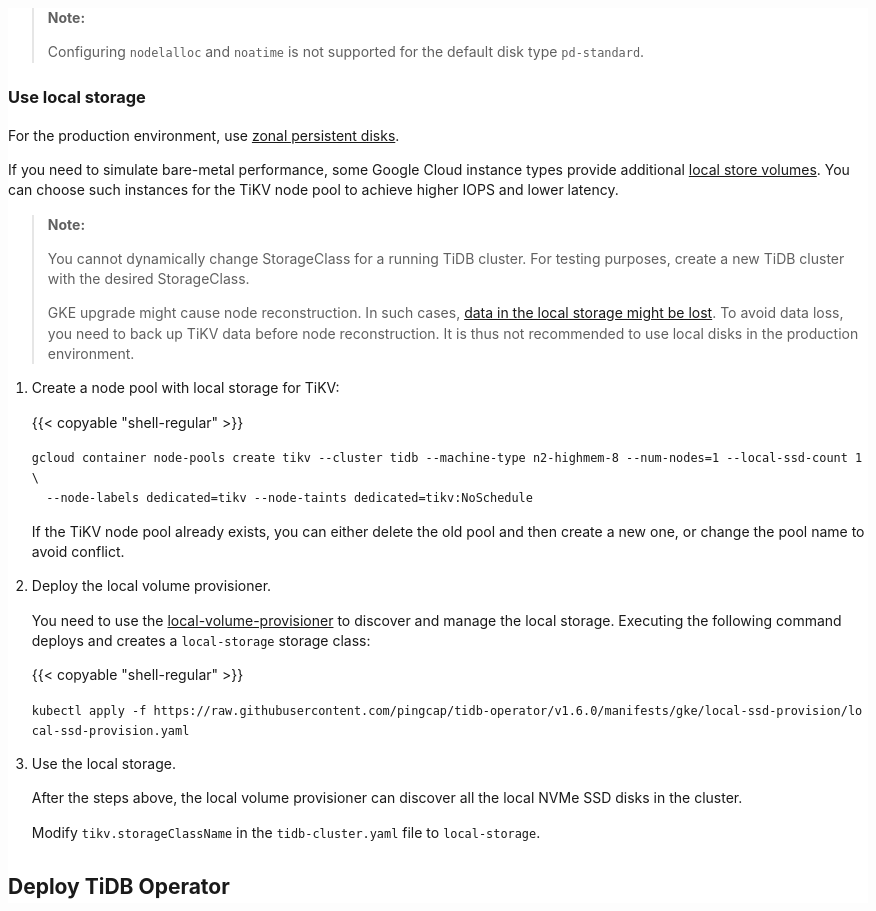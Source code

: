 > **Note:**
>
> Configuring `nodelalloc` and `noatime` is not supported for the default disk type `pd-standard`.

### Use local storage

For the production environment, use [zonal persistent disks](https://cloud.google.com/compute/docs/disks#pdspecs).

If you need to simulate bare-metal performance, some Google Cloud instance types provide additional [local store volumes](https://cloud.google.com/kubernetes-engine/docs/how-to/persistent-volumes/local-ssd). You can choose such instances for the TiKV node pool to achieve higher IOPS and lower latency.

> **Note:**
>
> You cannot dynamically change StorageClass for a running TiDB cluster. For testing purposes, create a new TiDB cluster with the desired StorageClass.
>
> GKE upgrade might cause node reconstruction. In such cases, [data in the local storage might be lost](https://cloud.google.com/kubernetes-engine/docs/how-to/persistent-volumes/local-ssd). To avoid data loss, you need to back up TiKV data before node reconstruction. It is thus not recommended to use local disks in the production environment.

1. Create a node pool with local storage for TiKV:

    {{< copyable "shell-regular" >}}

    ```shell
    gcloud container node-pools create tikv --cluster tidb --machine-type n2-highmem-8 --num-nodes=1 --local-ssd-count 1 \
      --node-labels dedicated=tikv --node-taints dedicated=tikv:NoSchedule
    ```

    If the TiKV node pool already exists, you can either delete the old pool and then create a new one, or change the pool name to avoid conflict.

2. Deploy the local volume provisioner.

    You need to use the [local-volume-provisioner](https://sigs.k8s.io/sig-storage-local-static-provisioner) to discover and manage the local storage. Executing the following command deploys and creates a `local-storage` storage class:

    {{< copyable "shell-regular" >}}

    ```shell
    kubectl apply -f https://raw.githubusercontent.com/pingcap/tidb-operator/v1.6.0/manifests/gke/local-ssd-provision/local-ssd-provision.yaml
    ```

3. Use the local storage.

    After the steps above, the local volume provisioner can discover all the local NVMe SSD disks in the cluster.

    Modify `tikv.storageClassName` in the `tidb-cluster.yaml` file to `local-storage`.

## Deploy TiDB Operator
